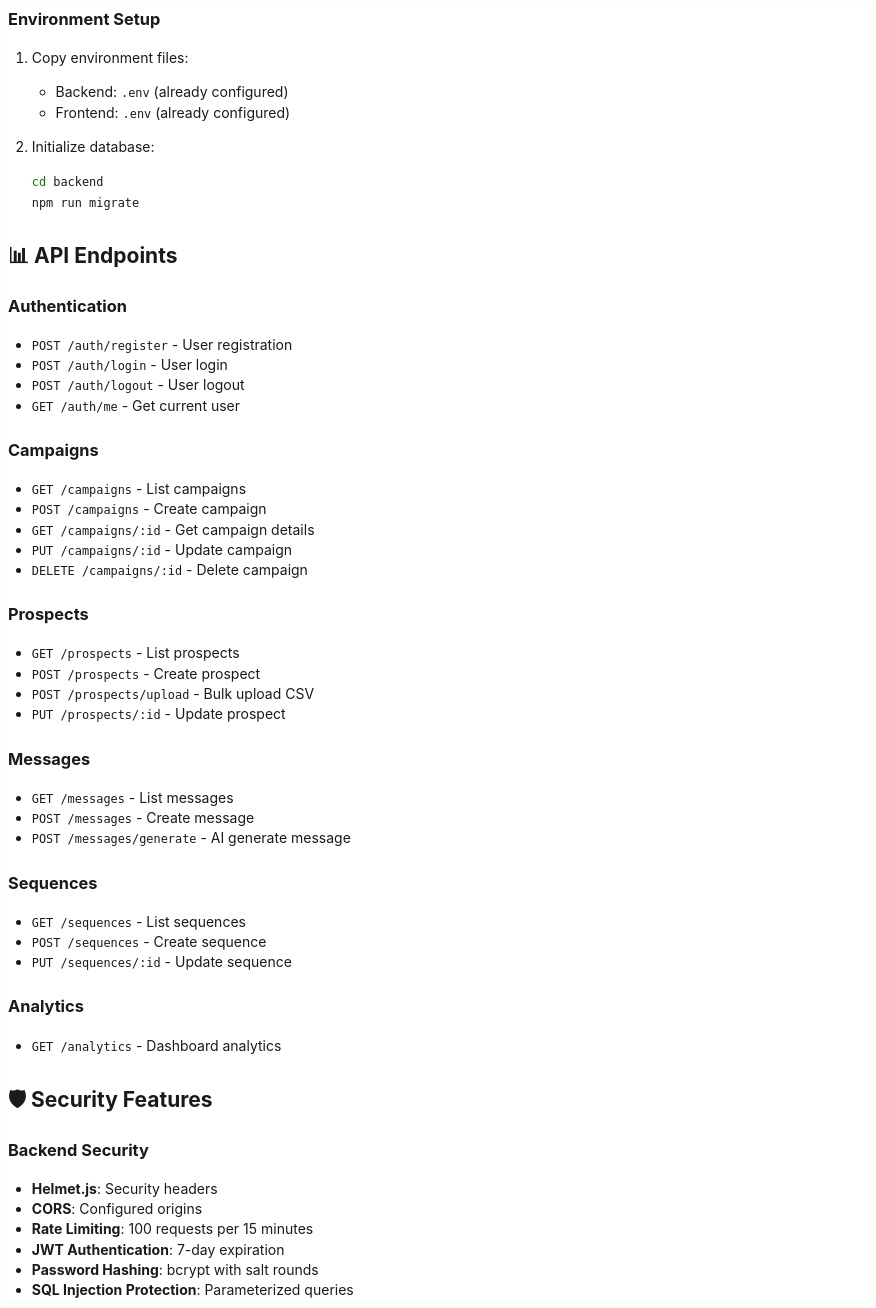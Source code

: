 ### Environment Setup
1. Copy environment files:
   - Backend: `.env` (already configured)
   - Frontend: `.env` (already configured)

2. Initialize database:
   ```bash
   cd backend
   npm run migrate
   ```

## 📊 API Endpoints

### Authentication
- `POST /auth/register` - User registration
- `POST /auth/login` - User login
- `POST /auth/logout` - User logout
- `GET /auth/me` - Get current user

### Campaigns
- `GET /campaigns` - List campaigns
- `POST /campaigns` - Create campaign
- `GET /campaigns/:id` - Get campaign details
- `PUT /campaigns/:id` - Update campaign
- `DELETE /campaigns/:id` - Delete campaign

### Prospects
- `GET /prospects` - List prospects
- `POST /prospects` - Create prospect
- `POST /prospects/upload` - Bulk upload CSV
- `PUT /prospects/:id` - Update prospect

### Messages
- `GET /messages` - List messages
- `POST /messages` - Create message
- `POST /messages/generate` - AI generate message

### Sequences
- `GET /sequences` - List sequences
- `POST /sequences` - Create sequence
- `PUT /sequences/:id` - Update sequence

### Analytics
- `GET /analytics` - Dashboard analytics

## 🛡️ Security Features

### Backend Security
- **Helmet.js**: Security headers
- **CORS**: Configured origins
- **Rate Limiting**: 100 requests per 15 minutes
- **JWT Authentication**: 7-day expiration
- **Password Hashing**: bcrypt with salt rounds
- **SQL Injection Protection**: Parameterized queries
